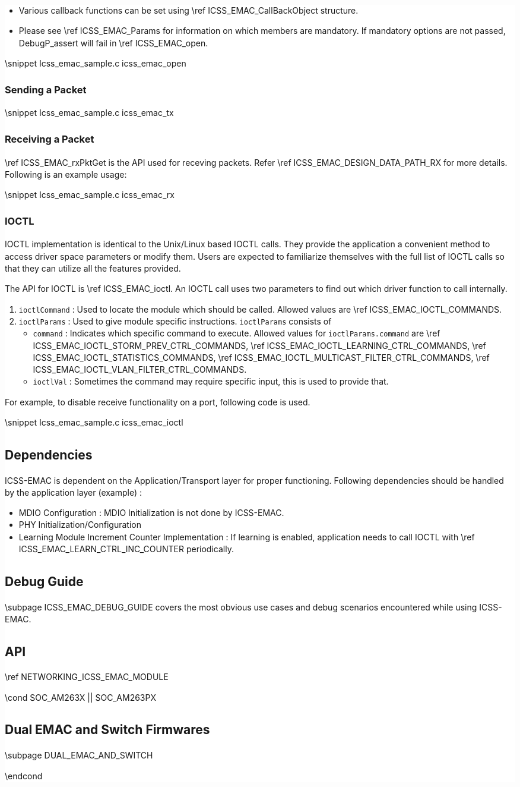 - Various callback functions can be set using \ref ICSS_EMAC_CallBackObject structure.

- Please see \ref ICSS_EMAC_Params for information on which members are mandatory. If mandatory options are not passed, DebugP_assert will fail in \ref ICSS_EMAC_open.

\snippet Icss_emac_sample.c icss_emac_open

### Sending a Packet

\snippet Icss_emac_sample.c icss_emac_tx

### Receiving a Packet

\ref ICSS_EMAC_rxPktGet is the API used for receving packets. Refer \ref ICSS_EMAC_DESIGN_DATA_PATH_RX for more details. Following is an example usage:

\snippet Icss_emac_sample.c icss_emac_rx

### IOCTL

IOCTL implementation is identical to the Unix/Linux based IOCTL calls. They provide the application a convenient method to access driver space parameters or modify them. Users are expected to familiarize themselves with the full list of IOCTL calls so that they can utilize all the features provided.

The API for IOCTL is \ref ICSS_EMAC_ioctl. An IOCTL call uses two parameters to find out which driver function to call internally.

1. `ioctlCommand` : Used to locate the module which should be called. Allowed values are \ref ICSS_EMAC_IOCTL_COMMANDS.
2. `ioctlParams` : Used to give module specific instructions. `ioctlParams` consists of
    - `command` : Indicates which specific command to execute. Allowed values for `ioctlParams.command` are \ref ICSS_EMAC_IOCTL_STORM_PREV_CTRL_COMMANDS, \ref ICSS_EMAC_IOCTL_LEARNING_CTRL_COMMANDS, \ref ICSS_EMAC_IOCTL_STATISTICS_COMMANDS, \ref ICSS_EMAC_IOCTL_MULTICAST_FILTER_CTRL_COMMANDS, \ref ICSS_EMAC_IOCTL_VLAN_FILTER_CTRL_COMMANDS.
    - `ioctlVal` : Sometimes the command may require specific input, this is used to provide that.

For example, to disable receive functionality on a port, following code is used.

\snippet Icss_emac_sample.c icss_emac_ioctl

## Dependencies

ICSS-EMAC is dependent on the Application/Transport layer for proper functioning. Following dependencies should be handled by the application layer (example) :

- MDIO Configuration : MDIO Initialization is not done by ICSS-EMAC.
- PHY Initialization/Configuration
- Learning Module Increment Counter Implementation : If learning is enabled, application needs to call IOCTL with \ref ICSS_EMAC_LEARN_CTRL_INC_COUNTER periodically.

## Debug Guide

\subpage ICSS_EMAC_DEBUG_GUIDE covers the most obvious use cases and debug scenarios encountered while using ICSS-EMAC.

## API

\ref NETWORKING_ICSS_EMAC_MODULE

\cond SOC_AM263X || SOC_AM263PX
## Dual EMAC and Switch Firmwares

\subpage DUAL_EMAC_AND_SWITCH

\endcond